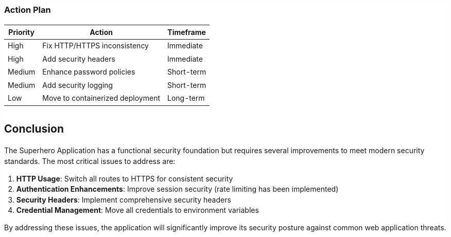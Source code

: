 ### Action Plan

| Priority | Action | Timeframe |
|----------|--------|-----------|
| High | Fix HTTP/HTTPS inconsistency | Immediate |
| High | Add security headers | Immediate |
| Medium | Enhance password policies | Short-term |
| Medium | Add security logging | Short-term |
| Low | Move to containerized deployment | Long-term |

## Conclusion

The Superhero Application has a functional security foundation but requires several improvements to meet modern security standards. The most critical issues to address are:

1. **HTTP Usage**: Switch all routes to HTTPS for consistent security
2. **Authentication Enhancements**: Improve session security (rate limiting has been implemented)
3. **Security Headers**: Implement comprehensive security headers
4. **Credential Management**: Move all credentials to environment variables

By addressing these issues, the application will significantly improve its security posture against common web application threats.
